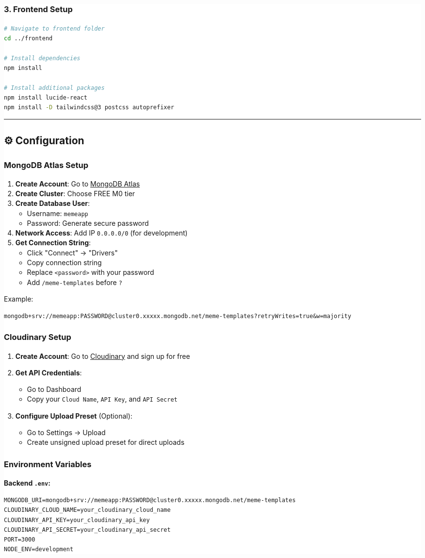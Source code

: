 ### 3. Frontend Setup

```bash
# Navigate to frontend folder
cd ../frontend

# Install dependencies
npm install

# Install additional packages
npm install lucide-react
npm install -D tailwindcss@3 postcss autoprefixer
```

---

## ⚙️ Configuration

### MongoDB Atlas Setup

1. **Create Account**: Go to [MongoDB Atlas](https://www.mongodb.com/cloud/atlas/register)
2. **Create Cluster**: Choose FREE M0 tier
3. **Create Database User**: 
   - Username: `memeapp`
   - Password: Generate secure password
4. **Network Access**: Add IP `0.0.0.0/0` (for development)
5. **Get Connection String**:
   - Click "Connect" → "Drivers"
   - Copy connection string
   - Replace `<password>` with your password
   - Add `/meme-templates` before `?`

Example:
```
mongodb+srv://memeapp:PASSWORD@cluster0.xxxxx.mongodb.net/meme-templates?retryWrites=true&w=majority
```

### Cloudinary Setup

1. **Create Account**: Go to [Cloudinary](https://cloudinary.com/) and sign up for free

2. **Get API Credentials**:
   - Go to Dashboard
   - Copy your `Cloud Name`, `API Key`, and `API Secret`

3. **Configure Upload Preset** (Optional):
   - Go to Settings → Upload
   - Create unsigned upload preset for direct uploads

### Environment Variables

**Backend `.env`:**
```env
MONGODB_URI=mongodb+srv://memeapp:PASSWORD@cluster0.xxxxx.mongodb.net/meme-templates
CLOUDINARY_CLOUD_NAME=your_cloudinary_cloud_name
CLOUDINARY_API_KEY=your_cloudinary_api_key
CLOUDINARY_API_SECRET=your_cloudinary_api_secret
PORT=3000
NODE_ENV=development
```
